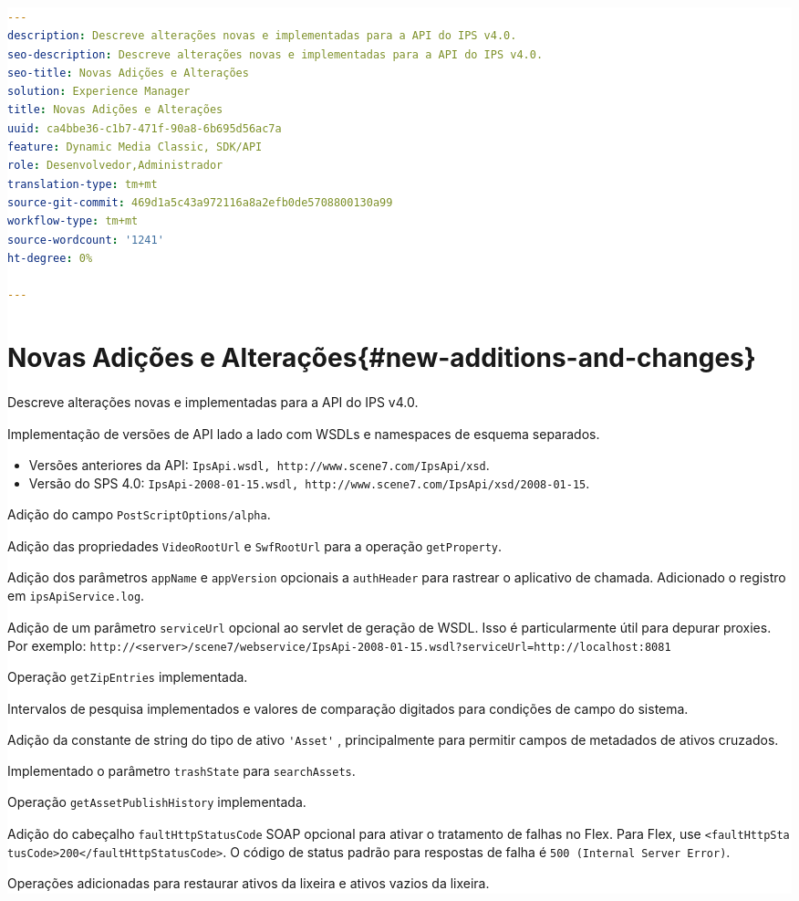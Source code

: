 ```yaml
---
description: Descreve alterações novas e implementadas para a API do IPS v4.0.
seo-description: Descreve alterações novas e implementadas para a API do IPS v4.0.
seo-title: Novas Adições e Alterações
solution: Experience Manager
title: Novas Adições e Alterações
uuid: ca4bbe36-c1b7-471f-90a8-6b695d56ac7a
feature: Dynamic Media Classic, SDK/API
role: Desenvolvedor,Administrador
translation-type: tm+mt
source-git-commit: 469d1a5c43a972116a8a2efb0de5708800130a99
workflow-type: tm+mt
source-wordcount: '1241'
ht-degree: 0%

---
```



# Novas Adições e Alterações{#new-additions-and-changes}

Descreve alterações novas e implementadas para a API do IPS v4.0.

Implementação de versões de API lado a lado com WSDLs e namespaces de esquema separados.

* Versões anteriores da API: `IpsApi.wsdl, http://www.scene7.com/IpsApi/xsd`.
* Versão do SPS 4.0: `IpsApi-2008-01-15.wsdl, http://www.scene7.com/IpsApi/xsd/2008-01-15`.

Adição do campo `PostScriptOptions/alpha`.

Adição das propriedades `VideoRootUrl` e `SwfRootUrl` para a operação `getProperty`.

Adição dos parâmetros `appName` e `appVersion` opcionais a `authHeader` para rastrear o aplicativo de chamada. Adicionado o registro em `ipsApiService.log`.

Adição de um parâmetro `serviceUrl` opcional ao servlet de geração de WSDL. Isso é particularmente útil para depurar proxies. Por exemplo: `http://<server>/scene7/webservice/IpsApi-2008-01-15.wsdl?serviceUrl=http://localhost:8081`

Operação `getZipEntries` implementada.

Intervalos de pesquisa implementados e valores de comparação digitados para condições de campo do sistema.

Adição da constante de string do tipo de ativo `'Asset'` , principalmente para permitir campos de metadados de ativos cruzados.

Implementado o parâmetro `trashState` para `searchAssets`.

Operação `getAssetPublishHistory` implementada.

Adição do cabeçalho `faultHttpStatusCode` SOAP opcional para ativar o tratamento de falhas no Flex. Para Flex, use `<faultHttpStatusCode>200</faultHttpStatusCode>`. O código de status padrão para respostas de falha é `500 (Internal Server Error)`.

Operações adicionadas para restaurar ativos da lixeira e ativos vazios da lixeira.
